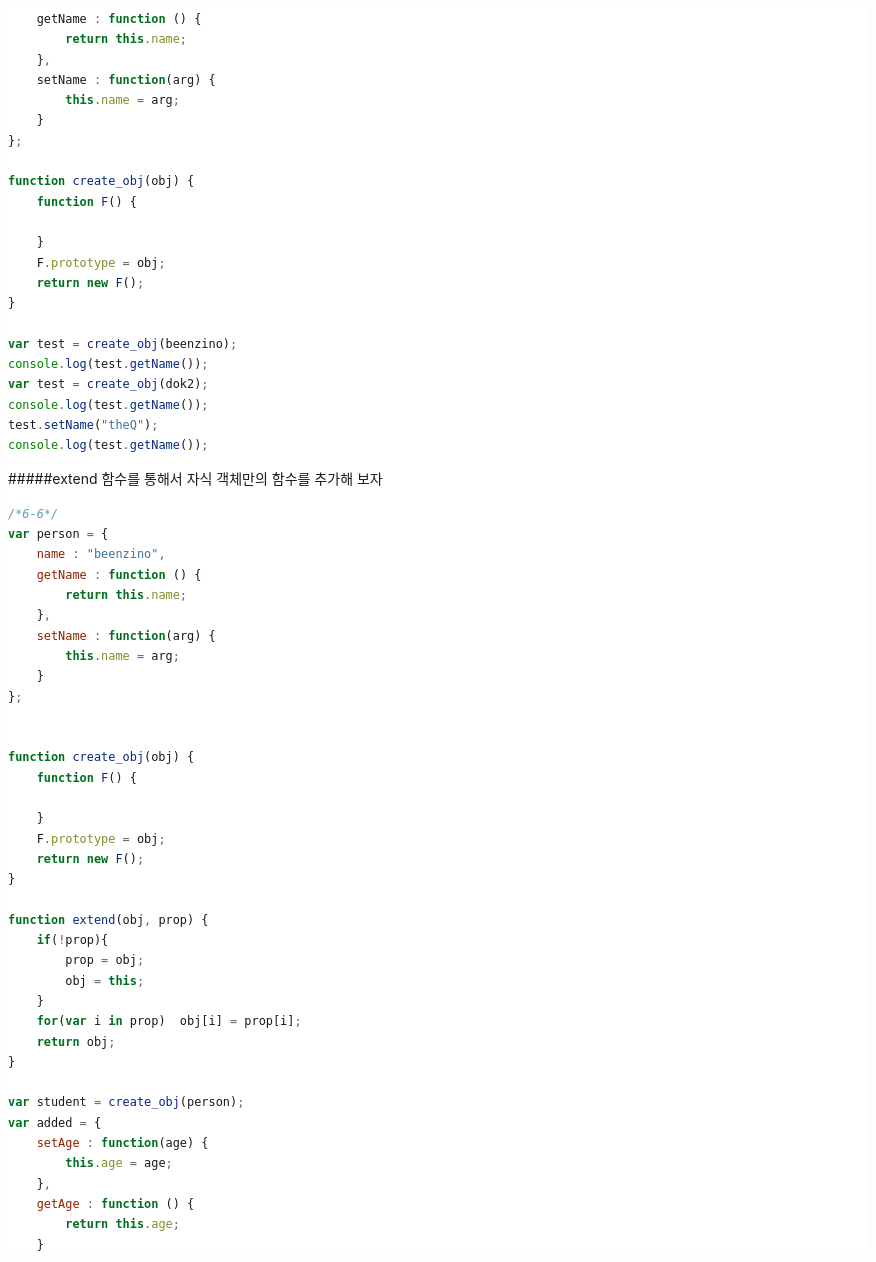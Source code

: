```javascript
    getName : function () {
        return this.name;
    },
    setName : function(arg) {
        this.name = arg;
    }
};

function create_obj(obj) {
    function F() {

    }
    F.prototype = obj;
    return new F();
}

var test = create_obj(beenzino);
console.log(test.getName());
var test = create_obj(dok2);
console.log(test.getName());
test.setName("theQ");
console.log(test.getName());
```

#####extend 함수를 통해서 자식 객체만의 함수를 추가해 보자

```javascript
/*6-6*/
var person = {
    name : "beenzino",
    getName : function () {
        return this.name;
    },
    setName : function(arg) {
        this.name = arg;
    }
};
    

function create_obj(obj) {
    function F() {

    }
    F.prototype = obj;
    return new F();
}

function extend(obj, prop) {
    if(!prop){
        prop = obj;
        obj = this;
    }
    for(var i in prop)  obj[i] = prop[i];
    return obj;
}

var student = create_obj(person);
var added = {
    setAge : function(age) {
        this.age = age;
    },
    getAge : function () {
        return this.age;
    }
```